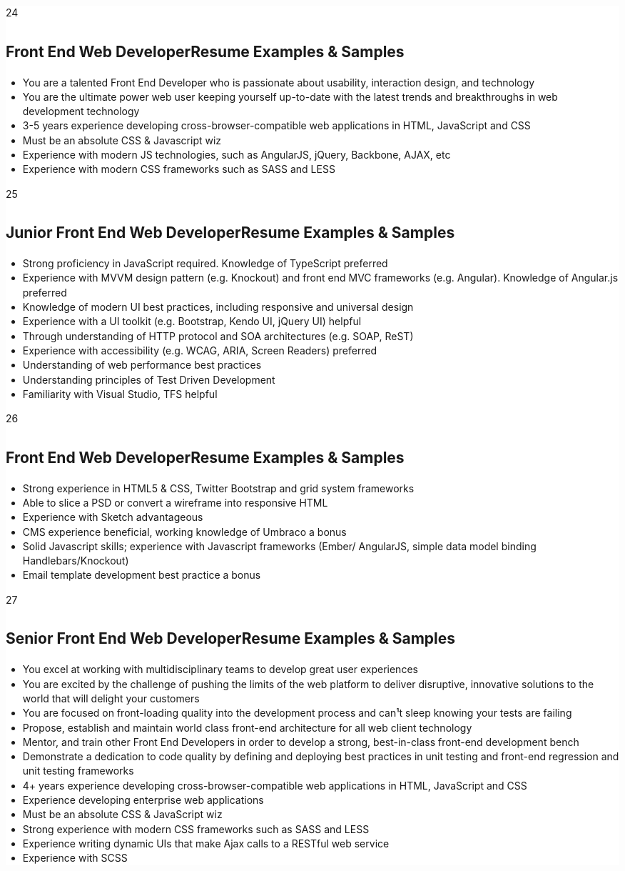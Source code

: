 24

## Front End Web DeveloperResume Examples & Samples

- You are a talented Front End Developer who is passionate about usability, interaction design, and technology
- You are the ultimate power web user keeping yourself up-to-date with the latest trends and breakthroughs in web development technology
- 3-5 years experience developing cross-browser-compatible web applications in HTML, JavaScript and CSS
- Must be an absolute CSS & Javascript wiz
- Experience with modern JS technologies, such as AngularJS, jQuery, Backbone, AJAX, etc
- Experience with modern CSS frameworks such as SASS and LESS

25

## Junior Front End Web DeveloperResume Examples & Samples

- Strong proficiency in JavaScript required. Knowledge of TypeScript preferred
- Experience with MVVM design pattern (e.g. Knockout) and front end MVC frameworks (e.g. Angular). Knowledge of Angular.js preferred
- Knowledge of modern UI best practices, including responsive and universal design
- Experience with a UI toolkit (e.g. Bootstrap, Kendo UI, jQuery UI) helpful
- Through understanding of HTTP protocol and SOA architectures (e.g. SOAP, ReST)
- Experience with accessibility (e.g. WCAG, ARIA, Screen Readers) preferred
- Understanding of web performance best practices
- Understanding principles of Test Driven Development
- Familiarity with Visual Studio, TFS helpful

26

## Front End Web DeveloperResume Examples & Samples

- Strong experience in HTML5 & CSS, Twitter Bootstrap and grid system frameworks
- Able to slice a PSD or convert a wireframe into responsive HTML
- Experience with Sketch advantageous
- CMS experience beneficial, working knowledge of Umbraco a bonus
- Solid Javascript skills; experience with Javascript frameworks (Ember/ AngularJS, simple data model binding Handlebars/Knockout)
- Email template development best practice a bonus

27

## Senior Front End Web DeveloperResume Examples & Samples

- You excel at working with multidisciplinary teams to develop great user experiences
- You are excited by the challenge of pushing the limits of the web platform to deliver disruptive, innovative solutions to the world that will delight your customers
- You are focused on front-loading quality into the development process and can¹t sleep knowing your tests are failing
- Propose, establish and maintain world class front-end architecture for all web client technology
- Mentor, and train other Front End Developers in order to develop a strong, best-in-class front-end development bench
- Demonstrate a dedication to code quality by defining and deploying best practices in unit testing and front-end regression and unit testing frameworks
- 4+ years experience developing cross-browser-compatible web applications in HTML, JavaScript and CSS
- Experience developing enterprise web applications
- Must be an absolute CSS & JavaScript wiz
- Strong experience with modern CSS frameworks such as SASS and LESS
- Experience writing dynamic UIs that make Ajax calls to a RESTful web service
- Experience with SCSS
